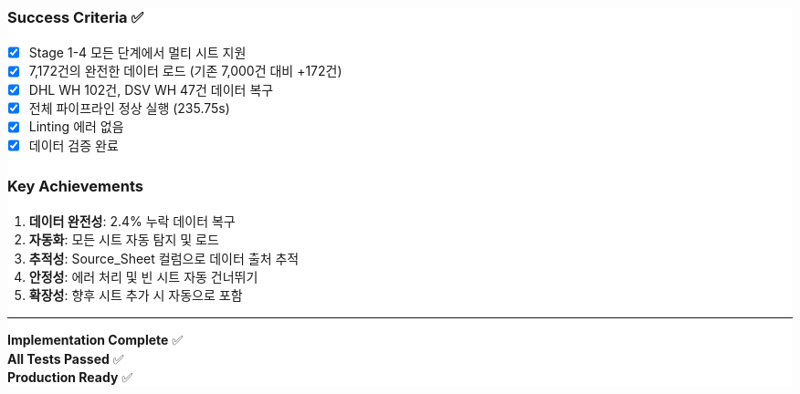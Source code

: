 ### Success Criteria ✅

- [x] Stage 1-4 모든 단계에서 멀티 시트 지원
- [x] 7,172건의 완전한 데이터 로드 (기존 7,000건 대비 +172건)
- [x] DHL WH 102건, DSV WH 47건 데이터 복구
- [x] 전체 파이프라인 정상 실행 (235.75s)
- [x] Linting 에러 없음
- [x] 데이터 검증 완료

### Key Achievements

1. **데이터 완전성**: 2.4% 누락 데이터 복구
2. **자동화**: 모든 시트 자동 탐지 및 로드
3. **추적성**: Source_Sheet 컬럼으로 데이터 출처 추적
4. **안정성**: 에러 처리 및 빈 시트 자동 건너뛰기
5. **확장성**: 향후 시트 추가 시 자동으로 포함

---

**Implementation Complete** ✅  
**All Tests Passed** ✅  
**Production Ready** ✅

